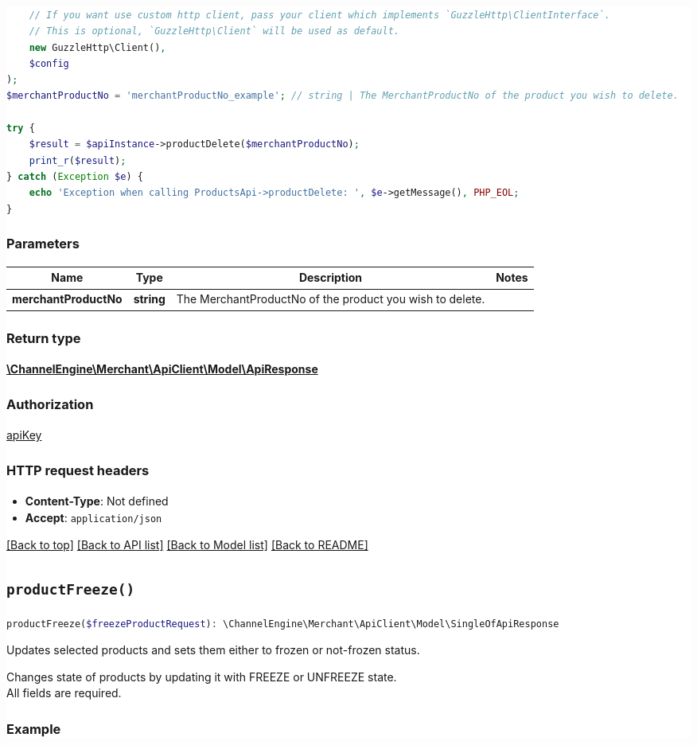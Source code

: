```php
    // If you want use custom http client, pass your client which implements `GuzzleHttp\ClientInterface`.
    // This is optional, `GuzzleHttp\Client` will be used as default.
    new GuzzleHttp\Client(),
    $config
);
$merchantProductNo = 'merchantProductNo_example'; // string | The MerchantProductNo of the product you wish to delete.

try {
    $result = $apiInstance->productDelete($merchantProductNo);
    print_r($result);
} catch (Exception $e) {
    echo 'Exception when calling ProductsApi->productDelete: ', $e->getMessage(), PHP_EOL;
}
```

### Parameters

| Name | Type | Description  | Notes |
| ------------- | ------------- | ------------- | ------------- |
| **merchantProductNo** | **string**| The MerchantProductNo of the product you wish to delete. | |

### Return type

[**\ChannelEngine\Merchant\ApiClient\Model\ApiResponse**](../Model/ApiResponse.md)

### Authorization

[apiKey](../../README.md#apiKey)

### HTTP request headers

- **Content-Type**: Not defined
- **Accept**: `application/json`

[[Back to top]](#) [[Back to API list]](../../README.md#endpoints)
[[Back to Model list]](../../README.md#models)
[[Back to README]](../../README.md)

## `productFreeze()`

```php
productFreeze($freezeProductRequest): \ChannelEngine\Merchant\ApiClient\Model\SingleOfApiResponse
```

Updates selected products and sets them either to frozen or not-frozen status.

Changes state of products by updating it with FREEZE or UNFREEZE state.<br />All fields are required.

### Example
